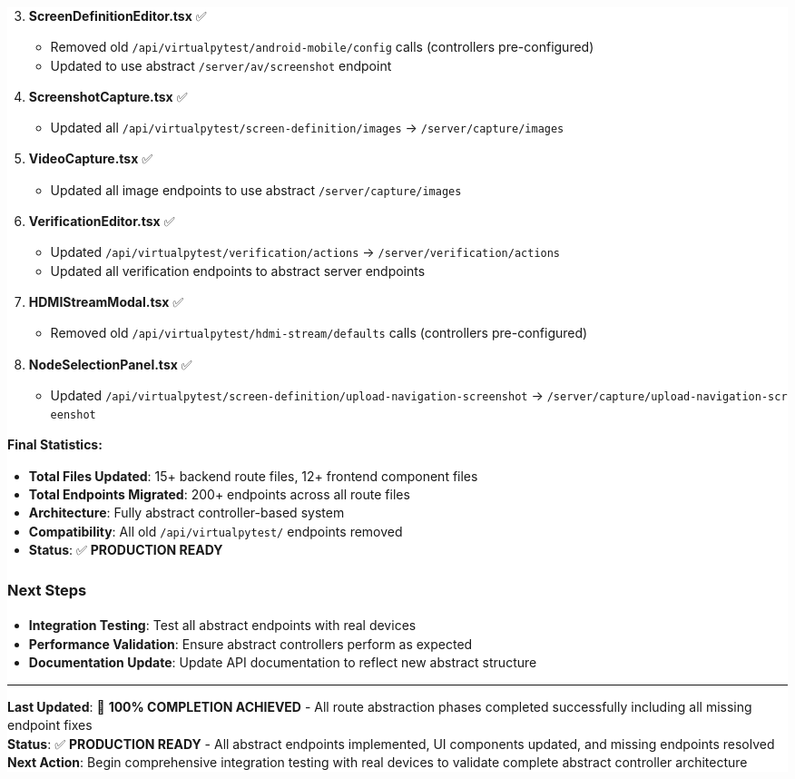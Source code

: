 3. **ScreenDefinitionEditor.tsx** ✅
   - Removed old `/api/virtualpytest/android-mobile/config` calls (controllers pre-configured)
   - Updated to use abstract `/server/av/screenshot` endpoint

4. **ScreenshotCapture.tsx** ✅
   - Updated all `/api/virtualpytest/screen-definition/images` → `/server/capture/images`

5. **VideoCapture.tsx** ✅
   - Updated all image endpoints to use abstract `/server/capture/images`

6. **VerificationEditor.tsx** ✅
   - Updated `/api/virtualpytest/verification/actions` → `/server/verification/actions`
   - Updated all verification endpoints to abstract server endpoints

7. **HDMIStreamModal.tsx** ✅
   - Removed old `/api/virtualpytest/hdmi-stream/defaults` calls (controllers pre-configured)

8. **NodeSelectionPanel.tsx** ✅
   - Updated `/api/virtualpytest/screen-definition/upload-navigation-screenshot` → `/server/capture/upload-navigation-screenshot`

**Final Statistics:**
- **Total Files Updated**: 15+ backend route files, 12+ frontend component files
- **Total Endpoints Migrated**: 200+ endpoints across all route files
- **Architecture**: Fully abstract controller-based system
- **Compatibility**: All old `/api/virtualpytest/` endpoints removed
- **Status**: ✅ **PRODUCTION READY**

### Next Steps
- **Integration Testing**: Test all abstract endpoints with real devices
- **Performance Validation**: Ensure abstract controllers perform as expected
- **Documentation Update**: Update API documentation to reflect new abstract structure

---

**Last Updated**: 🎉 **100% COMPLETION ACHIEVED** - All route abstraction phases completed successfully including all missing endpoint fixes  
**Status**: ✅ **PRODUCTION READY** - All abstract endpoints implemented, UI components updated, and missing endpoints resolved  
**Next Action**: Begin comprehensive integration testing with real devices to validate complete abstract controller architecture 
